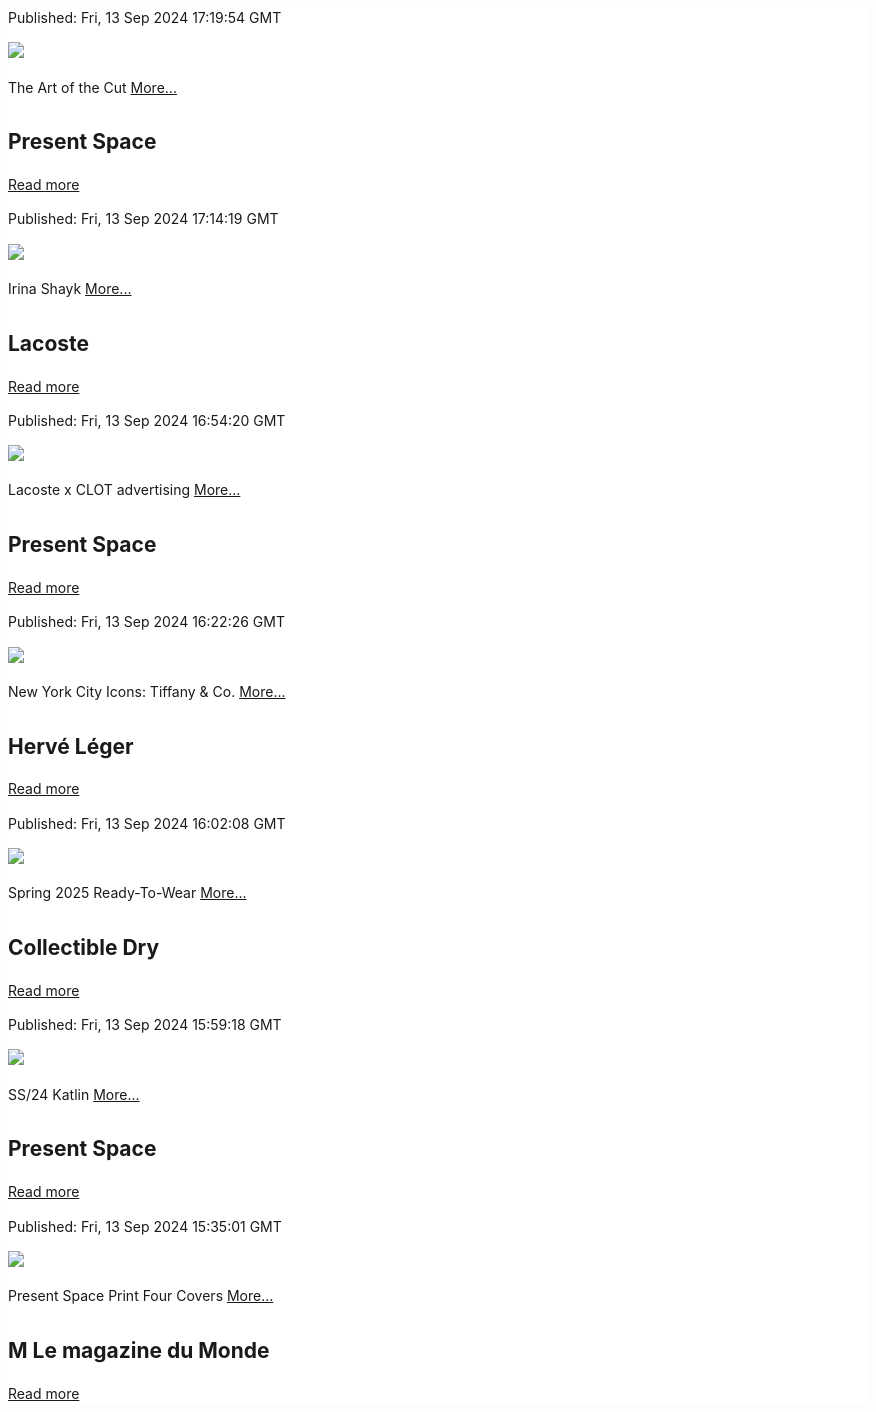 Published: Fri, 13 Sep 2024 17:19:54 GMT

<p><img src="https://i.mdel.net/i/db/2024/9/2328765/2328765-800w.jpg" /></p>The Art of the Cut <a href="https://models.com/work/present-space-the-art-of-the-cut" title="The Art of the Cut">More...</a>

## Present Space
[Read more](https://models.com/work/present-space-irina-shayk)

Published: Fri, 13 Sep 2024 17:14:19 GMT

<p><img src="https://i.mdel.net/i/db/2024/9/2328785/2328785-800w.jpg" /></p>Irina Shayk <a href="https://models.com/work/present-space-irina-shayk" title="Irina Shayk">More...</a>

## Lacoste
[Read more](https://models.com/work/lacoste-lacoste-x-clot-advertising)

Published: Fri, 13 Sep 2024 16:54:20 GMT

<p><img src="https://i.mdel.net/i/db/2024/9/2328754/2328754-800w.jpg" /></p>Lacoste x CLOT advertising <a href="https://models.com/work/lacoste-lacoste-x-clot-advertising" title="Lacoste x CLOT advertising">More...</a>

## Present Space
[Read more](https://models.com/work/present-space-new-york-city-icons-tiffany--co)

Published: Fri, 13 Sep 2024 16:22:26 GMT

<p><img src="https://i.mdel.net/i/db/2024/9/2328726/2328726-800w.jpg" /></p>New York City Icons: Tiffany & Co. <a href="https://models.com/work/present-space-new-york-city-icons-tiffany--co" title="New York City Icons: Tiffany &amp; Co.">More...</a>

## Hervé Léger
[Read more](https://models.com/work/herv-lger-spring-2025-ready-to-wear)

Published: Fri, 13 Sep 2024 16:02:08 GMT

<p><img src="https://i.mdel.net/i/db/2024/9/2328707/2328707-800w.jpg" /></p>Spring 2025 Ready-To-Wear <a href="https://models.com/work/herv-lger-spring-2025-ready-to-wear" title="Spring 2025 Ready-To-Wear">More...</a>

## Collectible Dry
[Read more](https://models.com/work/collectible-dry-ss24-katlin)

Published: Fri, 13 Sep 2024 15:59:18 GMT

<p><img src="https://i.mdel.net/i/db/2024/9/2328786/2328786-800w.jpg" /></p>SS/24 Katlin <a href="https://models.com/work/collectible-dry-ss24-katlin" title="SS/24 Katlin">More...</a>

## Present Space
[Read more](https://models.com/work/present-space-present-space-print-four-covers)

Published: Fri, 13 Sep 2024 15:35:01 GMT

<p><img src="https://i.mdel.net/i/db/2024/9/2328749/2328749-800w.jpg" /></p>Present Space Print Four Covers <a href="https://models.com/work/present-space-present-space-print-four-covers" title="Present Space Print Four Covers">More...</a>

## M Le magazine du Monde
[Read more](https://models.com/work/m-le-magazine-du-monde-le-got-de-m---voyage---lanzarote-1)
